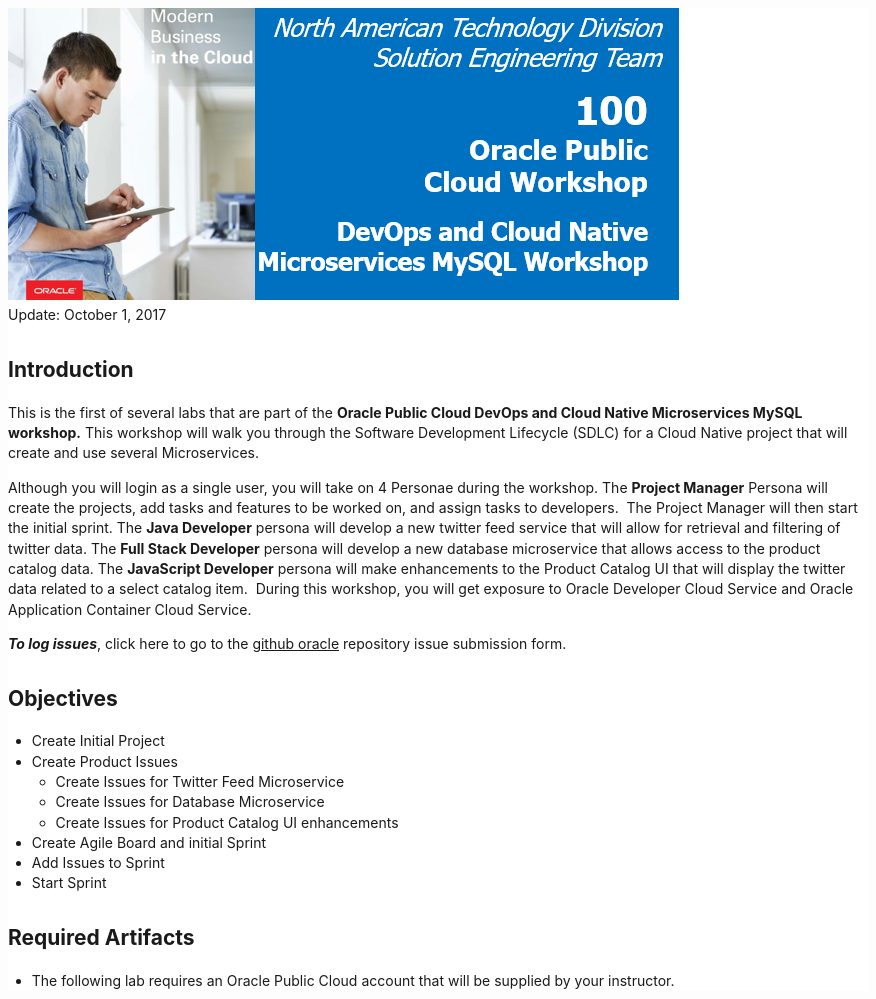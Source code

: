 
![](images/100/Picture100-lab.png)  
Update: October 1, 2017

## Introduction

This is the first of several labs that are part of the **Oracle Public Cloud DevOps and Cloud Native Microservices MySQL workshop.** This workshop will walk you through the Software Development Lifecycle (SDLC) for a Cloud Native project that will create and use several Microservices.

Although you will login as a single user, you will take on 4 Personae during the workshop. The **Project Manager** Persona will create the projects, add tasks and features to be worked on, and assign tasks to developers.  The Project Manager will then start the initial sprint. The **Java Developer** persona will develop a new twitter feed service that will allow for retrieval and filtering of twitter data. The **Full Stack Developer** persona will develop a new database microservice that allows access to the product catalog data. The **JavaScript Developer** persona will make enhancements to the Product Catalog UI that will display the twitter data related to a select catalog item.  During this workshop, you will get exposure to Oracle Developer Cloud Service and Oracle Application Container Cloud Service.

***To log issues***, click here to go to the [github oracle](https://github.com/oracle/learning-library/issues/new) repository issue submission form.

## Objectives
- Create Initial Project
- Create Product Issues
    - Create Issues for Twitter Feed Microservice
    - Create Issues for Database Microservice
    - Create Issues for Product Catalog UI enhancements
- Create Agile Board and initial Sprint
- Add Issues to Sprint
- Start Sprint

## Required Artifacts
- The following lab requires an Oracle Public Cloud account that will be supplied by your instructor.
